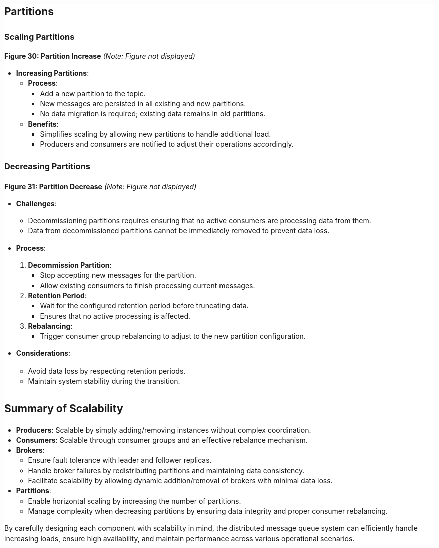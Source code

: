 ## **Partitions**

### **Scaling Partitions**

**Figure 30: Partition Increase** *(Note: Figure not displayed)*

- **Increasing Partitions**:
  - **Process**:
    - Add a new partition to the topic.
    - New messages are persisted in all existing and new partitions.
    - No data migration is required; existing data remains in old partitions.
  - **Benefits**:
    - Simplifies scaling by allowing new partitions to handle additional load.
    - Producers and consumers are notified to adjust their operations accordingly.

### **Decreasing Partitions**

**Figure 31: Partition Decrease** *(Note: Figure not displayed)*

- **Challenges**:
  - Decommissioning partitions requires ensuring that no active consumers are processing data from them.
  - Data from decommissioned partitions cannot be immediately removed to prevent data loss.
  
- **Process**:
  1. **Decommission Partition**:
     - Stop accepting new messages for the partition.
     - Allow existing consumers to finish processing current messages.
  2. **Retention Period**:
     - Wait for the configured retention period before truncating data.
     - Ensures that no active processing is affected.
  3. **Rebalancing**:
     - Trigger consumer group rebalancing to adjust to the new partition configuration.
  
- **Considerations**:
  - Avoid data loss by respecting retention periods.
  - Maintain system stability during the transition.

## **Summary of Scalability**

- **Producers**: Scalable by simply adding/removing instances without complex coordination.
- **Consumers**: Scalable through consumer groups and an effective rebalance mechanism.
- **Brokers**: 
  - Ensure fault tolerance with leader and follower replicas.
  - Handle broker failures by redistributing partitions and maintaining data consistency.
  - Facilitate scalability by allowing dynamic addition/removal of brokers with minimal data loss.
- **Partitions**:
  - Enable horizontal scaling by increasing the number of partitions.
  - Manage complexity when decreasing partitions by ensuring data integrity and proper consumer rebalancing.

By carefully designing each component with scalability in mind, the distributed message queue system can efficiently handle increasing loads, ensure high availability, and maintain performance across various operational scenarios.
